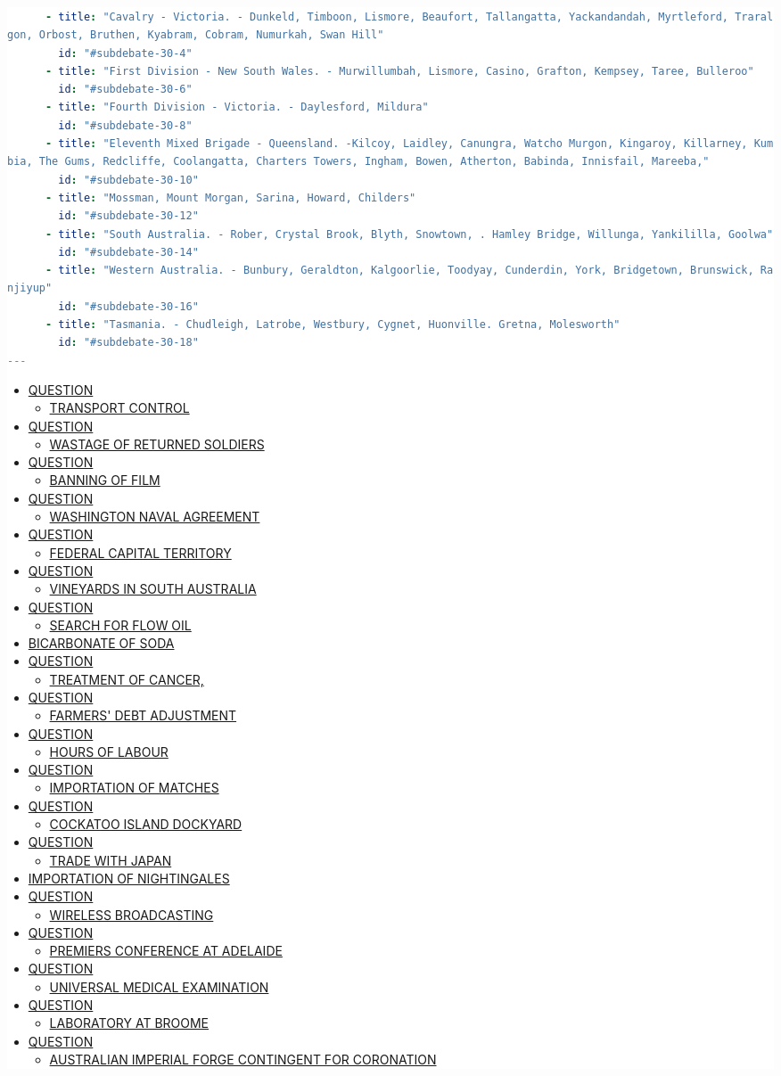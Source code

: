 ```yaml
      - title: "Cavalry - Victoria. - Dunkeld, Timboon, Lismore, Beaufort, Tallangatta, Yackandandah, Myrtleford, Traralgon, Orbost, Bruthen, Kyabram, Cobram, Numurkah, Swan Hill"
        id: "#subdebate-30-4"
      - title: "First Division - New South Wales. - Murwillumbah, Lismore, Casino, Grafton, Kempsey, Taree, Bulleroo"
        id: "#subdebate-30-6"
      - title: "Fourth Division - Victoria. - Daylesford, Mildura"
        id: "#subdebate-30-8"
      - title: "Eleventh Mixed Brigade - Queensland. -Kilcoy, Laidley, Canungra, Watcho Murgon, Kingaroy, Killarney, Kumbia, The Gums, Redcliffe, Coolangatta, Charters Towers, Ingham, Bowen, Atherton, Babinda, Innisfail, Mareeba,"
        id: "#subdebate-30-10"
      - title: "Mossman, Mount Morgan, Sarina, Howard, Childers"
        id: "#subdebate-30-12"
      - title: "South Australia. - Rober, Crystal Brook, Blyth, Snowtown, . Hamley Bridge, Willunga, Yankililla, Goolwa"
        id: "#subdebate-30-14"
      - title: "Western Australia. - Bunbury, Geraldton, Kalgoorlie, Toodyay, Cunderdin, York, Bridgetown, Brunswick, Ranjiyup"
        id: "#subdebate-30-16"
      - title: "Tasmania. - Chudleigh, Latrobe, Westbury, Cygnet, Huonville. Gretna, Molesworth"
        id: "#subdebate-30-18"
---
```


* [QUESTION](#debate-0)
    * [TRANSPORT CONTROL](#subdebate-0-0)
* [QUESTION](#debate-1)
    * [WASTAGE OF RETURNED SOLDIERS](#subdebate-1-0)
* [QUESTION](#debate-2)
    * [BANNING OF FILM](#subdebate-2-0)
* [QUESTION](#debate-3)
    * [WASHINGTON NAVAL AGREEMENT](#subdebate-3-0)
* [QUESTION](#debate-4)
    * [FEDERAL CAPITAL TERRITORY](#subdebate-4-0)
* [QUESTION](#debate-5)
    * [VINEYARDS IN SOUTH AUSTRALIA](#subdebate-5-0)
* [QUESTION](#debate-6)
    * [SEARCH FOR FLOW OIL](#subdebate-6-0)
* [BICARBONATE OF SODA](#debate-7)
* [QUESTION](#debate-8)
    * [TREATMENT OF CANCER,](#subdebate-8-0)
* [QUESTION](#debate-9)
    * [FARMERS' DEBT ADJUSTMENT](#subdebate-9-0)
* [QUESTION](#debate-10)
    * [HOURS OF LABOUR](#subdebate-10-0)
* [QUESTION](#debate-11)
    * [IMPORTATION OF MATCHES](#subdebate-11-0)
* [QUESTION](#debate-12)
    * [COCKATOO ISLAND DOCKYARD](#subdebate-12-0)
* [QUESTION](#debate-13)
    * [TRADE WITH JAPAN](#subdebate-13-0)
* [IMPORTATION OF NIGHTINGALES](#debate-14)
* [QUESTION](#debate-15)
    * [WIRELESS BROADCASTING](#subdebate-15-0)
* [QUESTION](#debate-16)
    * [PREMIERS CONFERENCE AT ADELAIDE](#subdebate-16-0)
* [QUESTION](#debate-17)
    * [UNIVERSAL MEDICAL EXAMINATION](#subdebate-17-0)
* [QUESTION](#debate-18)
    * [LABORATORY AT BROOME](#subdebate-18-0)
* [QUESTION](#debate-19)
    * [AUSTRALIAN IMPERIAL FORGE CONTINGENT FOR CORONATION](#subdebate-19-0)